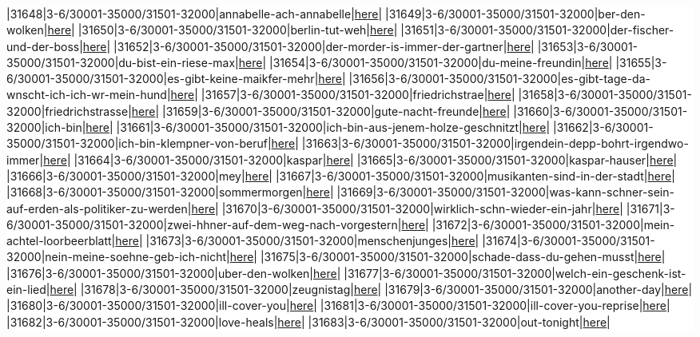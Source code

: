 |31648|3-6/30001-35000/31501-32000|annabelle-ach-annabelle|[here](https://cdn.jsdelivr.net/gh/guitarchord/cc3-6/30001-35000/31501-32000/annabelle-ach-annabelle.webp)|
|31649|3-6/30001-35000/31501-32000|ber-den-wolken|[here](https://cdn.jsdelivr.net/gh/guitarchord/cc3-6/30001-35000/31501-32000/ber-den-wolken.webp)|
|31650|3-6/30001-35000/31501-32000|berlin-tut-weh|[here](https://cdn.jsdelivr.net/gh/guitarchord/cc3-6/30001-35000/31501-32000/berlin-tut-weh.webp)|
|31651|3-6/30001-35000/31501-32000|der-fischer-und-der-boss|[here](https://cdn.jsdelivr.net/gh/guitarchord/cc3-6/30001-35000/31501-32000/der-fischer-und-der-boss.webp)|
|31652|3-6/30001-35000/31501-32000|der-morder-is-immer-der-gartner|[here](https://cdn.jsdelivr.net/gh/guitarchord/cc3-6/30001-35000/31501-32000/der-morder-is-immer-der-gartner.webp)|
|31653|3-6/30001-35000/31501-32000|du-bist-ein-riese-max|[here](https://cdn.jsdelivr.net/gh/guitarchord/cc3-6/30001-35000/31501-32000/du-bist-ein-riese-max.webp)|
|31654|3-6/30001-35000/31501-32000|du-meine-freundin|[here](https://cdn.jsdelivr.net/gh/guitarchord/cc3-6/30001-35000/31501-32000/du-meine-freundin.webp)|
|31655|3-6/30001-35000/31501-32000|es-gibt-keine-maikfer-mehr|[here](https://cdn.jsdelivr.net/gh/guitarchord/cc3-6/30001-35000/31501-32000/es-gibt-keine-maikfer-mehr.webp)|
|31656|3-6/30001-35000/31501-32000|es-gibt-tage-da-wnscht-ich-ich-wr-mein-hund|[here](https://cdn.jsdelivr.net/gh/guitarchord/cc3-6/30001-35000/31501-32000/es-gibt-tage-da-wnscht-ich-ich-wr-mein-hund.webp)|
|31657|3-6/30001-35000/31501-32000|friedrichstrae|[here](https://cdn.jsdelivr.net/gh/guitarchord/cc3-6/30001-35000/31501-32000/friedrichstrae.webp)|
|31658|3-6/30001-35000/31501-32000|friedrichstrasse|[here](https://cdn.jsdelivr.net/gh/guitarchord/cc3-6/30001-35000/31501-32000/friedrichstrasse.webp)|
|31659|3-6/30001-35000/31501-32000|gute-nacht-freunde|[here](https://cdn.jsdelivr.net/gh/guitarchord/cc3-6/30001-35000/31501-32000/gute-nacht-freunde.webp)|
|31660|3-6/30001-35000/31501-32000|ich-bin|[here](https://cdn.jsdelivr.net/gh/guitarchord/cc3-6/30001-35000/31501-32000/ich-bin.webp)|
|31661|3-6/30001-35000/31501-32000|ich-bin-aus-jenem-holze-geschnitzt|[here](https://cdn.jsdelivr.net/gh/guitarchord/cc3-6/30001-35000/31501-32000/ich-bin-aus-jenem-holze-geschnitzt.webp)|
|31662|3-6/30001-35000/31501-32000|ich-bin-klempner-von-beruf|[here](https://cdn.jsdelivr.net/gh/guitarchord/cc3-6/30001-35000/31501-32000/ich-bin-klempner-von-beruf.webp)|
|31663|3-6/30001-35000/31501-32000|irgendein-depp-bohrt-irgendwo-immer|[here](https://cdn.jsdelivr.net/gh/guitarchord/cc3-6/30001-35000/31501-32000/irgendein-depp-bohrt-irgendwo-immer.webp)|
|31664|3-6/30001-35000/31501-32000|kaspar|[here](https://cdn.jsdelivr.net/gh/guitarchord/cc3-6/30001-35000/31501-32000/kaspar.webp)|
|31665|3-6/30001-35000/31501-32000|kaspar-hauser|[here](https://cdn.jsdelivr.net/gh/guitarchord/cc3-6/30001-35000/31501-32000/kaspar-hauser.webp)|
|31666|3-6/30001-35000/31501-32000|mey|[here](https://cdn.jsdelivr.net/gh/guitarchord/cc3-6/30001-35000/31501-32000/mey.webp)|
|31667|3-6/30001-35000/31501-32000|musikanten-sind-in-der-stadt|[here](https://cdn.jsdelivr.net/gh/guitarchord/cc3-6/30001-35000/31501-32000/musikanten-sind-in-der-stadt.webp)|
|31668|3-6/30001-35000/31501-32000|sommermorgen|[here](https://cdn.jsdelivr.net/gh/guitarchord/cc3-6/30001-35000/31501-32000/sommermorgen.webp)|
|31669|3-6/30001-35000/31501-32000|was-kann-schner-sein-auf-erden-als-politiker-zu-werden|[here](https://cdn.jsdelivr.net/gh/guitarchord/cc3-6/30001-35000/31501-32000/was-kann-schner-sein-auf-erden-als-politiker-zu-werden.webp)|
|31670|3-6/30001-35000/31501-32000|wirklich-schn-wieder-ein-jahr|[here](https://cdn.jsdelivr.net/gh/guitarchord/cc3-6/30001-35000/31501-32000/wirklich-schn-wieder-ein-jahr.webp)|
|31671|3-6/30001-35000/31501-32000|zwei-hhner-auf-dem-weg-nach-vorgestern|[here](https://cdn.jsdelivr.net/gh/guitarchord/cc3-6/30001-35000/31501-32000/zwei-hhner-auf-dem-weg-nach-vorgestern.webp)|
|31672|3-6/30001-35000/31501-32000|mein-achtel-loorbeerblatt|[here](https://cdn.jsdelivr.net/gh/guitarchord/cc3-6/30001-35000/31501-32000/mein-achtel-loorbeerblatt.webp)|
|31673|3-6/30001-35000/31501-32000|menschenjunges|[here](https://cdn.jsdelivr.net/gh/guitarchord/cc3-6/30001-35000/31501-32000/menschenjunges.webp)|
|31674|3-6/30001-35000/31501-32000|nein-meine-soehne-geb-ich-nicht|[here](https://cdn.jsdelivr.net/gh/guitarchord/cc3-6/30001-35000/31501-32000/nein-meine-soehne-geb-ich-nicht.webp)|
|31675|3-6/30001-35000/31501-32000|schade-dass-du-gehen-musst|[here](https://cdn.jsdelivr.net/gh/guitarchord/cc3-6/30001-35000/31501-32000/schade-dass-du-gehen-musst.webp)|
|31676|3-6/30001-35000/31501-32000|uber-den-wolken|[here](https://cdn.jsdelivr.net/gh/guitarchord/cc3-6/30001-35000/31501-32000/uber-den-wolken.webp)|
|31677|3-6/30001-35000/31501-32000|welch-ein-geschenk-ist-ein-lied|[here](https://cdn.jsdelivr.net/gh/guitarchord/cc3-6/30001-35000/31501-32000/welch-ein-geschenk-ist-ein-lied.webp)|
|31678|3-6/30001-35000/31501-32000|zeugnistag|[here](https://cdn.jsdelivr.net/gh/guitarchord/cc3-6/30001-35000/31501-32000/zeugnistag.webp)|
|31679|3-6/30001-35000/31501-32000|another-day|[here](https://cdn.jsdelivr.net/gh/guitarchord/cc3-6/30001-35000/31501-32000/another-day.webp)|
|31680|3-6/30001-35000/31501-32000|ill-cover-you|[here](https://cdn.jsdelivr.net/gh/guitarchord/cc3-6/30001-35000/31501-32000/ill-cover-you.webp)|
|31681|3-6/30001-35000/31501-32000|ill-cover-you-reprise|[here](https://cdn.jsdelivr.net/gh/guitarchord/cc3-6/30001-35000/31501-32000/ill-cover-you-reprise.webp)|
|31682|3-6/30001-35000/31501-32000|love-heals|[here](https://cdn.jsdelivr.net/gh/guitarchord/cc3-6/30001-35000/31501-32000/love-heals.webp)|
|31683|3-6/30001-35000/31501-32000|out-tonight|[here](https://cdn.jsdelivr.net/gh/guitarchord/cc3-6/30001-35000/31501-32000/out-tonight.webp)|